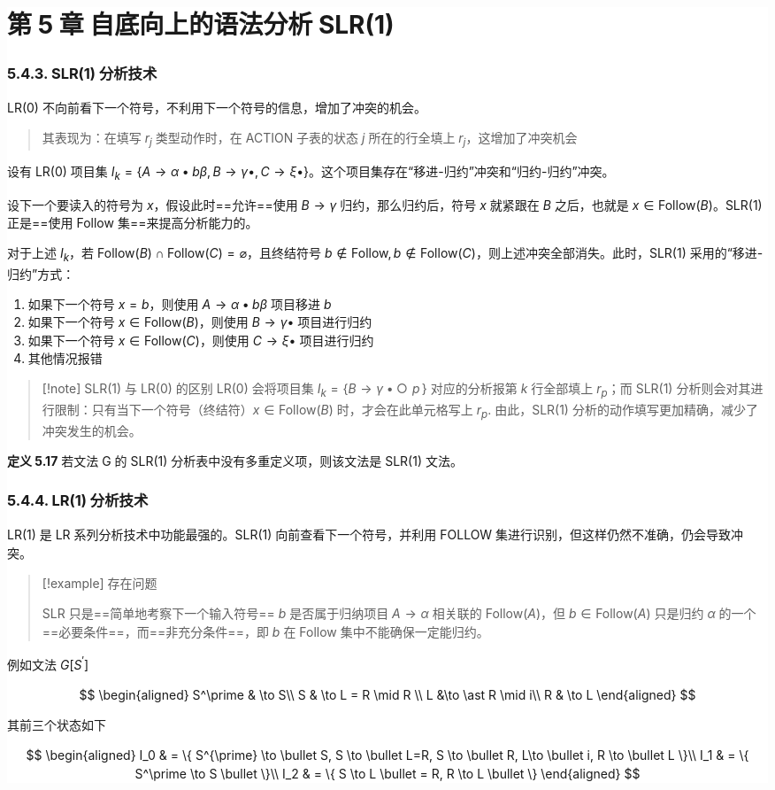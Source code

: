 # 第 5 章 自底向上的语法分析 SLR(1)

### 5.4.3. SLR(1) 分析技术

LR(0) 不向前看下一个符号，不利用下一个符号的信息，增加了冲突的机会。

> 其表现为：在填写 $r_j$ 类型动作时，在 ACTION 子表的状态 $j$ 所在的行全填上 $r_j$，这增加了冲突机会

设有 LR(0) 项目集 $I_k=\{A \to \alpha \bullet b \beta, B \to \gamma \bullet, C \to \xi \bullet\}$。这个项目集存在“移进-归约”冲突和“归约-归约”冲突。

设下一个要读入的符号为 $x$，假设此时==允许==使用 $B \to \gamma$ 归约，那么归约后，符号 $x$ 就紧跟在 $B$ 之后，也就是 $x\in \text{Follow}(B)$。SLR(1) 正是==使用 Follow 集==来提高分析能力的。

对于上述 $I_k$，若 $\text{Follow}(B) \cap \text{Follow}(C)=\varnothing$，且终结符号 $b\notin \text{Follow}, b\notin \text{Follow}(C)$，则上述冲突全部消失。此时，SLR(1) 采用的“移进-归约”方式：

1. 如果下一个符号 $x=b$，则使用 $A \to \alpha \bullet b \beta$ 项目移进 $b$
2. 如果下一个符号 $x \in \text{Follow}(B)$，则使用 $B \to \gamma \bullet$ 项目进行归约
3. 如果下一个符号 $x \in \text{Follow}(C)$，则使用 $C \to \xi \bullet$ 项目进行归约
4. 其他情况报错

> [!note] SLR(1) 与 LR(0) 的区别
> LR(0) 会将项目集 $I_k=\{B \to \gamma \bullet \bigcirc \!\!\!\! p\,\}$ 对应的分析报第 $k$ 行全部填上 $r_p$；而 SLR(1) 分析则会对其进行限制：只有当下一个符号（终结符）$x \in \text{Follow}(B)$ 时，才会在此单元格写上 $r_p$. 由此，SLR(1) 分析的动作填写更加精确，减少了冲突发生的机会。

**定义 5.17** 若文法 G 的 SLR(1) 分析表中没有多重定义项，则该文法是 SLR(1) 文法。

### 5.4.4. LR(1) 分析技术

LR(1) 是 LR 系列分析技术中功能最强的。SLR(1) 向前查看下一个符号，并利用 FOLLOW 集进行识别，但这样仍然不准确，仍会导致冲突。

> [!example] 存在问题
> 
> SLR 只是==简单地考察下一个输入符号== $b$ 是否属于归纳项目 $A \to \alpha$ 相关联的 $\text{Follow}(A)$，但 $b \in \text{Follow}(A)$ 只是归约 $\alpha$ 的一个==必要条件==，而==非充分条件==，即 $b$ 在 Follow 集中不能确保一定能归约。

例如文法 $G[S^\prime]$

$$
\begin{aligned}
S^\prime & \to S\\
S & \to L = R \mid R \\
L &\to \ast R \mid i\\
R & \to L
\end{aligned}
$$

其前三个状态如下

$$
\begin{aligned}
I_0 & = \{ S^{\prime} \to \bullet S, S \to \bullet L=R, S \to \bullet R, L\to \bullet i,  R \to \bullet L \}\\
I_1 & = \{ S^\prime \to S \bullet \}\\
I_2 & = \{ S \to L \bullet = R, R \to L \bullet \}
\end{aligned}
$$
